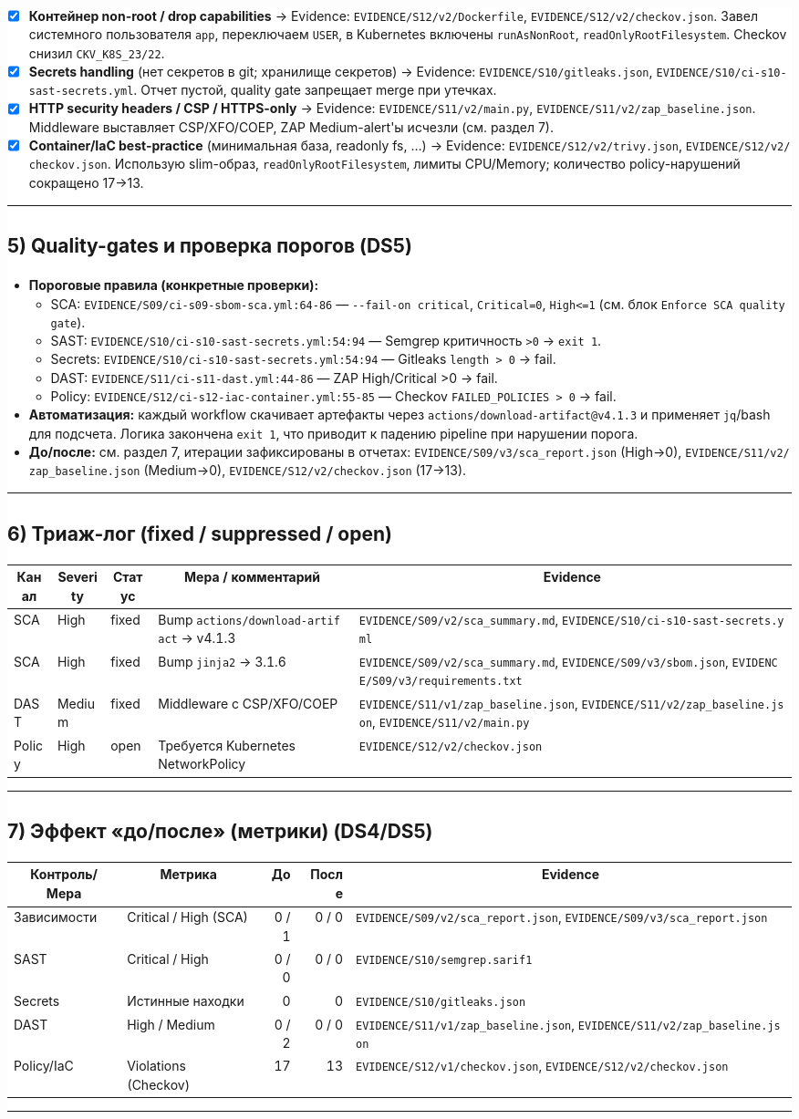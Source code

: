 - [x] **Контейнер non-root / drop capabilities** -> Evidence: `EVIDENCE/S12/v2/Dockerfile`, `EVIDENCE/S12/v2/checkov.json`. Завел системного пользователя `app`, переключаем `USER`, в Kubernetes включены `runAsNonRoot`, `readOnlyRootFilesystem`. Checkov снизил `CKV_K8S_23/22`.
- [x] **Secrets handling** (нет секретов в git; хранилище секретов) -> Evidence: `EVIDENCE/S10/gitleaks.json`, `EVIDENCE/S10/ci-s10-sast-secrets.yml`. Отчет пустой, quality gate запрещает merge при утечках.
- [x] **HTTP security headers / CSP / HTTPS-only** -> Evidence: `EVIDENCE/S11/v2/main.py`, `EVIDENCE/S11/v2/zap_baseline.json`. Middleware выставляет CSP/XFO/COEP, ZAP Medium-alert'ы исчезли (см. раздел 7).
- [x] **Container/IaC best-practice** (минимальная база, readonly fs, …) -> Evidence: `EVIDENCE/S12/v2/trivy.json`, `EVIDENCE/S12/v2/checkov.json`. Использую slim-образ, `readOnlyRootFilesystem`, лимиты CPU/Memory; количество policy-нарушений сокращено 17->13.

---

## 5) Quality-gates и проверка порогов (DS5)

- **Пороговые правила (конкретные проверки):**  
  - SCA: `EVIDENCE/S09/ci-s09-sbom-sca.yml:64-86` — `--fail-on critical`, `Critical=0`, `High<=1` (см. блок `Enforce SCA quality gate`).  
  - SAST: `EVIDENCE/S10/ci-s10-sast-secrets.yml:54:94` — Semgrep критичность `>0` -> `exit 1`.  
  - Secrets: `EVIDENCE/S10/ci-s10-sast-secrets.yml:54:94` — Gitleaks `length > 0` -> fail.  
  - DAST: `EVIDENCE/S11/ci-s11-dast.yml:44-86` — ZAP High/Critical >0 -> fail.  
  - Policy: `EVIDENCE/S12/ci-s12-iac-container.yml:55-85` — Checkov `FAILED_POLICIES > 0` -> fail.
- **Автоматизация:** каждый workflow скачивает артефакты через `actions/download-artifact@v4.1.3` и применяет `jq`/bash для подсчета. Логика закончена `exit 1`, что приводит к падению pipeline при нарушении порога.
- **До/после:** см. раздел 7, итерации зафиксированы в отчетах: `EVIDENCE/S09/v3/sca_report.json` (High->0), `EVIDENCE/S11/v2/zap_baseline.json` (Medium->0), `EVIDENCE/S12/v2/checkov.json` (17->13).

---

## 6) Триаж-лог (fixed / suppressed / open)

| Канал    | Severity | Статус    | Мера / комментарий                         | Evidence                                                                                                  |
|----------|----------|-----------|--------------------------------------------|-----------------------------------------------------------------------------------------------------------|
| SCA      | High     | fixed     | Bump `actions/download-artifact` -> v4.1.3  | `EVIDENCE/S09/v2/sca_summary.md`, `EVIDENCE/S10/ci-s10-sast-secrets.yml`       |
| SCA | High | fixed | Bump `jinja2` -> 3.1.6                      | `EVIDENCE/S09/v2/sca_summary.md`, `EVIDENCE/S09/v3/sbom.json`, `EVIDENCE/S09/v3/requirements.txt`   | 
| DAST     | Medium   | fixed     | Middleware с CSP/XFO/COEP                  | `EVIDENCE/S11/v1/zap_baseline.json`, `EVIDENCE/S11/v2/zap_baseline.json`, `EVIDENCE/S11/v2/main.py` |
| Policy   | High     | open      | Требуется Kubernetes NetworkPolicy         | `EVIDENCE/S12/v2/checkov.json`                                                                            |

---

## 7) Эффект «до/после» (метрики) (DS4/DS5)

| Контроль/Мера | Метрика                 |  До  | После | Evidence                                                            |
|---------------|-------------------------|-----:|------:|-----------------------------------------------------------------------------------------|
| Зависимости   | Critical / High (SCA) | 0 / 1| 0 / 0 | `EVIDENCE/S09/v2/sca_report.json`, `EVIDENCE/S09/v3/sca_report.json`                    |
| SAST          | Critical / High       | 0 / 0| 0 / 0 | `EVIDENCE/S10/semgrep.sarif1`     |
| Secrets       | Истинные находки        |   0  |   0   | `EVIDENCE/S10/gitleaks.json` |
| DAST          | High / Medium           | 0 / 2| 0 / 0 | `EVIDENCE/S11/v1/zap_baseline.json`, `EVIDENCE/S11/v2/zap_baseline.json`                 |
| Policy/IaC    | Violations (Checkov)    |  17  |  13   | `EVIDENCE/S12/v1/checkov.json`, `EVIDENCE/S12/v2/checkov.json`                           |

---